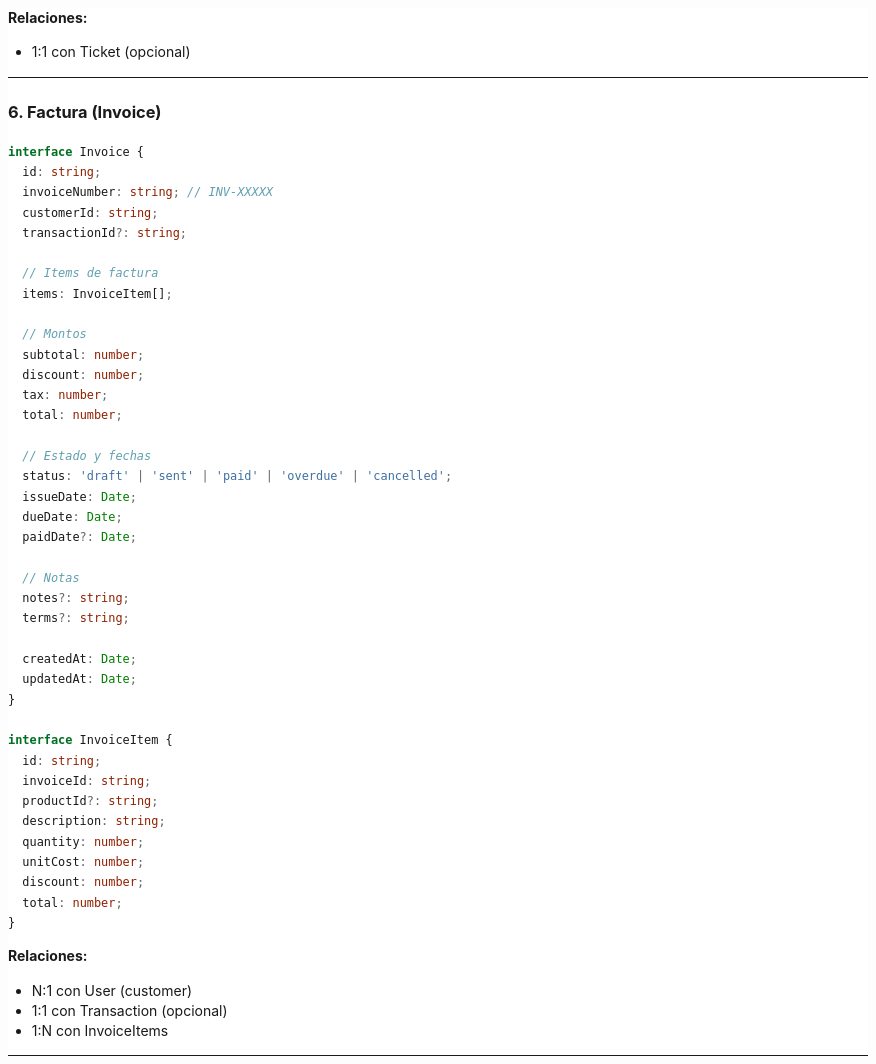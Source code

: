 **Relaciones:**
- 1:1 con Ticket (opcional)

---

### 6. **Factura (Invoice)**

```typescript
interface Invoice {
  id: string;
  invoiceNumber: string; // INV-XXXXX
  customerId: string;
  transactionId?: string;

  // Items de factura
  items: InvoiceItem[];

  // Montos
  subtotal: number;
  discount: number;
  tax: number;
  total: number;

  // Estado y fechas
  status: 'draft' | 'sent' | 'paid' | 'overdue' | 'cancelled';
  issueDate: Date;
  dueDate: Date;
  paidDate?: Date;

  // Notas
  notes?: string;
  terms?: string;

  createdAt: Date;
  updatedAt: Date;
}

interface InvoiceItem {
  id: string;
  invoiceId: string;
  productId?: string;
  description: string;
  quantity: number;
  unitCost: number;
  discount: number;
  total: number;
}
```

**Relaciones:**
- N:1 con User (customer)
- 1:1 con Transaction (opcional)
- 1:N con InvoiceItems

---